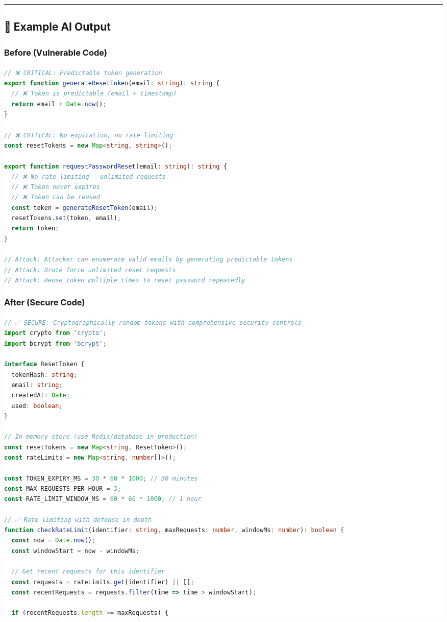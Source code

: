 </div>

---

## 📝 Example AI Output

### Before (Vulnerable Code)

```typescript
// ❌ CRITICAL: Predictable token generation
export function generateResetToken(email: string): string {
  // ❌ Token is predictable (email + timestamp)
  return email + Date.now();
}

// ❌ CRITICAL: No expiration, no rate limiting
const resetTokens = new Map<string, string>();

export function requestPasswordReset(email: string): string {
  // ❌ No rate limiting - unlimited requests
  // ❌ Token never expires
  // ❌ Token can be reused
  const token = generateResetToken(email);
  resetTokens.set(token, email);
  return token;
}

// Attack: Attacker can enumerate valid emails by generating predictable tokens
// Attack: Brute force unlimited reset requests
// Attack: Reuse token multiple times to reset password repeatedly
```

### After (Secure Code)

```typescript
// ✅ SECURE: Cryptographically random tokens with comprehensive security controls
import crypto from 'crypto';
import bcrypt from 'bcrypt';

interface ResetToken {
  tokenHash: string;
  email: string;
  createdAt: Date;
  used: boolean;
}

// In-memory store (use Redis/database in production)
const resetTokens = new Map<string, ResetToken>();
const rateLimits = new Map<string, number[]>();

const TOKEN_EXPIRY_MS = 30 * 60 * 1000; // 30 minutes
const MAX_REQUESTS_PER_HOUR = 3;
const RATE_LIMIT_WINDOW_MS = 60 * 60 * 1000; // 1 hour

// ✅ Rate limiting with defense in depth
function checkRateLimit(identifier: string, maxRequests: number, windowMs: number): boolean {
  const now = Date.now();
  const windowStart = now - windowMs;

  // Get recent requests for this identifier
  const requests = rateLimits.get(identifier) || [];
  const recentRequests = requests.filter(time => time > windowStart);

  if (recentRequests.length >= maxRequests) {
```
